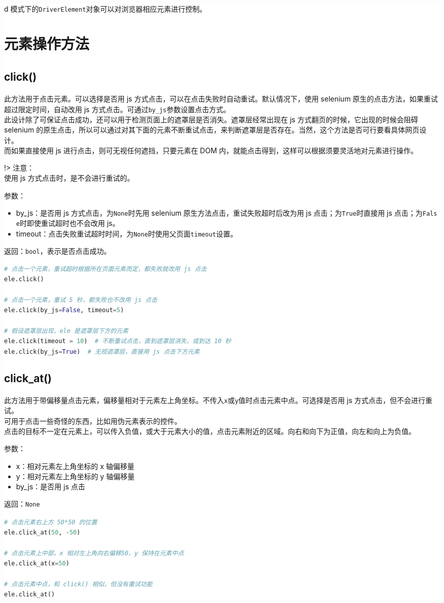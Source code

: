 d 模式下的`DriverElement`对象可以对浏览器相应元素进行控制。

# 元素操作方法

## click()

此方法用于点击元素。可以选择是否用 js 方式点击，可以在点击失败时自动重试。默认情况下，使用 selenium 原生的点击方法，如果重试超过限定时间，自动改用 js 方式点击。可通过`by_js`参数设置点击方式。  
此设计除了可保证点击成功，还可以用于检测页面上的遮罩层是否消失。遮罩层经常出现在 js 方式翻页的时候，它出现的时候会阻碍 selenium
的原生点击，所以可以通过对其下面的元素不断重试点击，来判断遮罩层是否存在。当然，这个方法是否可行要看具体网页设计。  
而如果直接使用 js 进行点击，则可无视任何遮挡，只要元素在 DOM 内，就能点击得到，这样可以根据须要灵活地对元素进行操作。

!> 注意：<br>使用 js 方式点击时，是不会进行重试的。

参数：

- by_js：是否用 js 方式点击，为`None`时先用 selenium 原生方法点击，重试失败超时后改为用 js 点击；为`True`时直接用 js 点击；为`False`时即使重试超时也不会改用 js。
- timeout：点击失败重试超时时间，为`None`时使用父页面`timeout`设置。

返回：`bool`，表示是否点击成功。

```python
# 点击一个元素，重试超时根据所在页面元素而定，都失败就改用 js 点击
ele.click()

# 点击一个元素，重试 5 秒，都失败也不改用 js 点击
ele.click(by_js=False, timeout=5)

# 假设遮罩层出现，ele 是遮罩层下方的元素
ele.click(timeout = 10)  # 不断重试点击，直到遮罩层消失，或到达 10 秒
ele.click(by_js=True)  # 无视遮罩层，直接用 js 点击下方元素
```

## click_at()

此方法用于带偏移量点击元素，偏移量相对于元素左上角坐标。不传入`x`或`y`值时点击元素中点。可选择是否用 js 方式点击，但不会进行重试。  
可用于点击一些奇怪的东西，比如用伪元素表示的控件。  
点击的目标不一定在元素上，可以传入负值，或大于元素大小的值，点击元素附近的区域。向右和向下为正值，向左和向上为负值。

参数：

- x：相对元素左上角坐标的 x 轴偏移量
- y：相对元素左上角坐标的 y 轴偏移量
- by_js：是否用 js 点击

返回：`None`

```python
# 点击元素右上方 50*50 的位置
ele.click_at(50, -50)

# 点击元素上中部，x 相对左上角向右偏移50，y 保持在元素中点
ele.click_at(x=50)

# 点击元素中点，和 click() 相似，但没有重试功能
ele.click_at()
```
